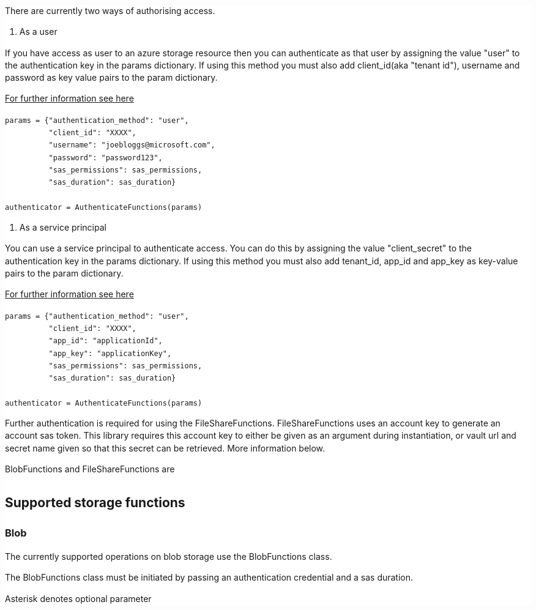 There are currently two ways of authorising access.

1. As a user

If you have access as user to an azure storage resource then you can authenticate as that user by assigning the value "user" to the authentication key in the params dictionary. If using this method you must also add client_id(aka "tenant id"), username and password as key value pairs to the param dictionary.

[For further information see here](https://docs.microsoft.com/en-us/python/api/azure-identity/azure.identity.usernamepasswordcredential?view=azure-python)

    params = {"authentication_method": "user",
              "client_id": "XXXX",
              "username": "joebloggs@microsoft.com",
              "password": "password123",
              "sas_permissions": sas_permissions,
              "sas_duration": sas_duration}
    
    authenticator = AuthenticateFunctions(params)

1. As a service principal

You can use a service principal to authenticate access. You can do this by assigning the value "client_secret" to the authentication key in the params dictionary. If using this method you must also add tenant_id, app_id and app_key as key-value pairs to the param dictionary.

[For further information see here](https://docs.microsoft.com/en-us/python/api/azure-identity/azure.identity.clientsecretcredential?view=azure-python)

    params = {"authentication_method": "user",
              "client_id": "XXXX",
              "app_id": "applicationId",
              "app_key": "applicationKey",
              "sas_permissions": sas_permissions,
              "sas_duration": sas_duration}
    
    authenticator = AuthenticateFunctions(params)

Further authentication is required for using the FileShareFunctions. FileShareFunctions uses an account key to generate an account sas token. This library requires this account key to either be given as an argument during instantiation, or vault url and secret name given so that this secret can be retrieved. More information below.

BlobFunctions and FileShareFunctions are

## Supported storage functions

### Blob

The currently supported operations on blob storage use the BlobFunctions class.

The BlobFunctions class must be initiated by passing an authentication credential and a sas duration.

Asterisk denotes optional parameter
